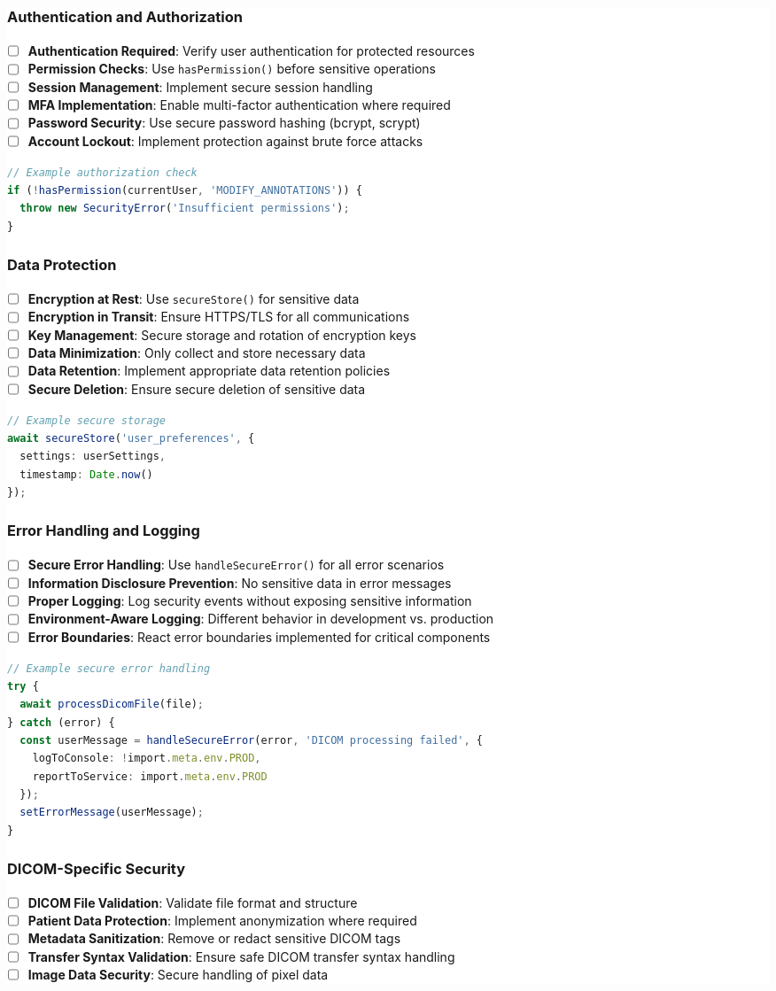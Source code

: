 ### Authentication and Authorization
- [ ] **Authentication Required**: Verify user authentication for protected resources
- [ ] **Permission Checks**: Use `hasPermission()` before sensitive operations
- [ ] **Session Management**: Implement secure session handling
- [ ] **MFA Implementation**: Enable multi-factor authentication where required
- [ ] **Password Security**: Use secure password hashing (bcrypt, scrypt)
- [ ] **Account Lockout**: Implement protection against brute force attacks

```typescript
// Example authorization check
if (!hasPermission(currentUser, 'MODIFY_ANNOTATIONS')) {
  throw new SecurityError('Insufficient permissions');
}
```

### Data Protection
- [ ] **Encryption at Rest**: Use `secureStore()` for sensitive data
- [ ] **Encryption in Transit**: Ensure HTTPS/TLS for all communications
- [ ] **Key Management**: Secure storage and rotation of encryption keys
- [ ] **Data Minimization**: Only collect and store necessary data
- [ ] **Data Retention**: Implement appropriate data retention policies
- [ ] **Secure Deletion**: Ensure secure deletion of sensitive data

```typescript
// Example secure storage
await secureStore('user_preferences', {
  settings: userSettings,
  timestamp: Date.now()
});
```

### Error Handling and Logging
- [ ] **Secure Error Handling**: Use `handleSecureError()` for all error scenarios
- [ ] **Information Disclosure Prevention**: No sensitive data in error messages
- [ ] **Proper Logging**: Log security events without exposing sensitive information
- [ ] **Environment-Aware Logging**: Different behavior in development vs. production
- [ ] **Error Boundaries**: React error boundaries implemented for critical components

```typescript
// Example secure error handling
try {
  await processDicomFile(file);
} catch (error) {
  const userMessage = handleSecureError(error, 'DICOM processing failed', {
    logToConsole: !import.meta.env.PROD,
    reportToService: import.meta.env.PROD
  });
  setErrorMessage(userMessage);
}
```

### DICOM-Specific Security
- [ ] **DICOM File Validation**: Validate file format and structure
- [ ] **Patient Data Protection**: Implement anonymization where required
- [ ] **Metadata Sanitization**: Remove or redact sensitive DICOM tags
- [ ] **Transfer Syntax Validation**: Ensure safe DICOM transfer syntax handling
- [ ] **Image Data Security**: Secure handling of pixel data
